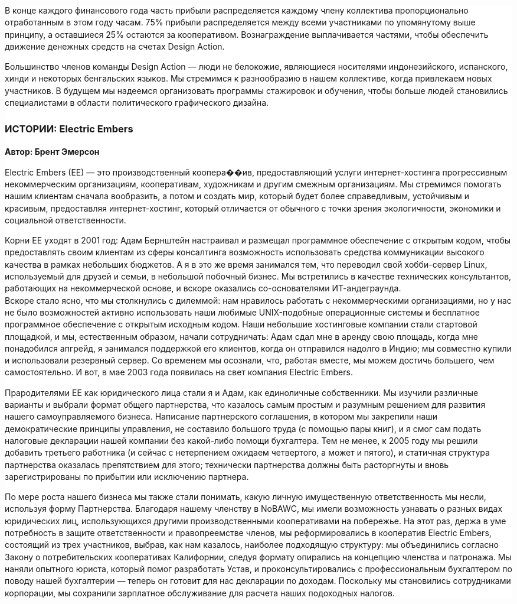 В конце каждого финансового года часть прибыли распределяется каждому члену коллектива пропорционально отработанным в этом году часам. 75% прибыли распределяется между всеми участниками по упомянутому выше принципу, а оставшиеся 25% остаются за кооперативом. Вознаграждение выплачивается частями, чтобы обеспечить движение денежных средств на счетах Design Action.

Большинство членов команды Design Action — люди не белокожие, являющиеся носителями индонезийского, испанского, хинди и некоторых бенгальских языков. Мы стремимся к разнообразию в нашем коллективе, когда привлекаем новых участников. В будущем мы надеемся организовать программы стажировок и обучения, чтобы больше людей становились специалистами в области политического графического дизайна.

### ИСТОРИИ: Electric Embers

**Автор: Брент Эмерсон**

Electric Embers (EE) — это производственный коопера��ив, предоставляющий услуги интернет-хостинга прогрессивным некоммерческим организациям, кооперативам, художникам и другим смежным организациям. Мы стремимся помогать нашим клиентам сначала вообразить, а потом и создать мир, который будет более справедливым, устойчивым и красивым, предоставляя интернет-хостинг, который отличается от обычного с точки зрения экологичности, экономики и социальной ответственности.

Корни EE уходят в 2001 год: Адам Бернштейн настраивал и размещал программное обеспечение с открытым кодом, чтобы предоставлять своим клиентам из сферы консалтинга возможность использовать средства коммуникации высокого качества в рамках небольших бюджетов. А я в это же время занимался тем, что переводил свой хобби-сервер Linux, используемый для друзей и семьи, в небольшой побочный бизнес. Мы встретились в качестве технических консультантов, работающих на некоммерческой основе, и вскоре оказались со-основателями ИТ-андеграунда.  
Вскоре стало ясно, что мы столкнулись с дилеммой: нам нравилось работать с некоммерческими организациями, но у нас не было возможностей активно использовать наши любимые UNIX-подобные операционные системы и бесплатное программное обеспечение с открытым исходным кодом. Наши небольшие хостинговые компании стали стартовой площадкой, и мы, естественным образом, начали сотрудничать: Адам сдал мне в аренду свою площадь, когда мне понадобился апгрейд, я занимался поддержкой его клиентов, когда он отправился надолго в Индию; мы совместно купили и использовали резервный сервер. Со временем мы осознали, что, работая вместе, мы можем достичь большего, чем самостоятельно. И вот, в мае 2003 года появилась на свет компания Electric Embers.

Прародителями EE как юридического лица стали я и Адам, как единоличные собственники. Мы изучили различные варианты и выбрали формат общего партнерства, что казалось самым простым и разумным решением для развития нашего самоуправляемого бизнеса. Написание партнерского соглашения, в котором мы закрепили наши демократические принципы управления, не составило большого труда (с помощью пары книг), и я смог сам подать налоговые декларации нашей компании без какой-либо помощи бухгалтера. Тем не менее, к 2005 году мы решили добавить третьего работника (и сейчас с нетерпением ожидаем четвертого, а может и пятого), и статичная структура партнерства оказалась препятствием для этого; технически партнерства должны быть расторгнуты и вновь зарегистрированы по прибытии или исключению партнера.

По мере роста нашего бизнеса мы также стали понимать, какую личную имущественную ответственность мы несли, используя форму Партнерства. Благодаря нашему членству в NoBAWC, мы имели возможность узнавать о разных видах юридических лиц, использующихся другими производственными кооперативами на побережье. На этот раз, держа в уме потребность в защите ответственности и правопреемстве членов, мы реформировались в кооператив Electric Embers, состоящий из трех участников, выбрав, как нам казалось, наиболее подходящую структуру: мы объединились согласно Закону о потребительских кооперативах Калифорнии, следуя формату опирались на концепцию членства и патронажа. Мы наняли опытного юриста, который помог разработать Устав, и проконсультировались с профессиональным бухгалтером по поводу нашей бухгалтерии — теперь он готовит для нас декларации по доходам. Поскольку мы становились сотрудниками корпорации, мы сохранили зарплатное обслуживание для расчета наших подоходных налогов.
